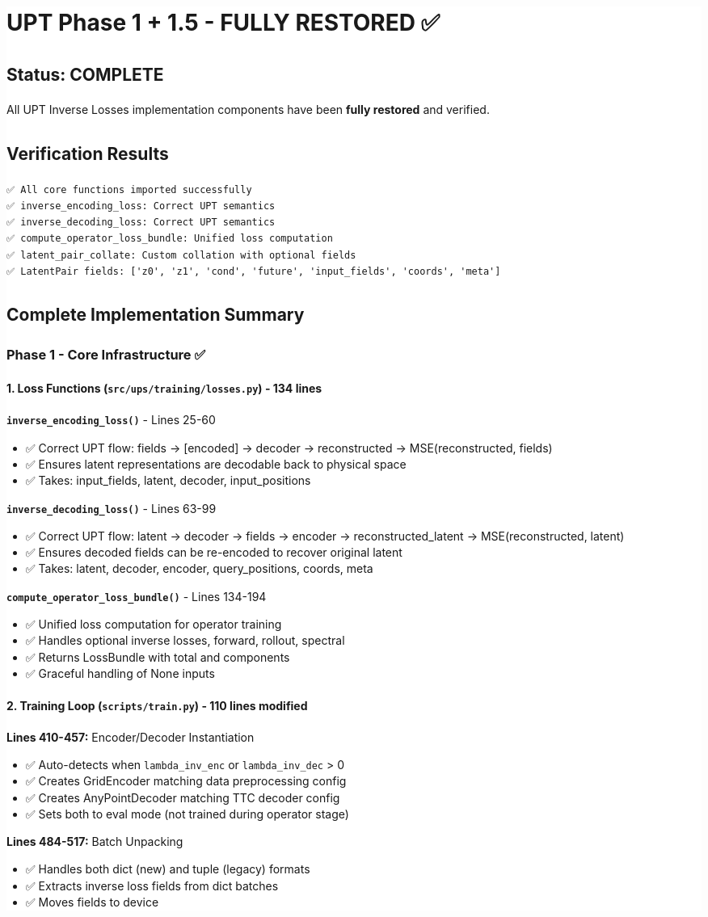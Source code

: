 # UPT Phase 1 + 1.5 - FULLY RESTORED ✅

## Status: COMPLETE

All UPT Inverse Losses implementation components have been **fully restored** and verified.

## Verification Results

```
✅ All core functions imported successfully
✅ inverse_encoding_loss: Correct UPT semantics
✅ inverse_decoding_loss: Correct UPT semantics
✅ compute_operator_loss_bundle: Unified loss computation
✅ latent_pair_collate: Custom collation with optional fields
✅ LatentPair fields: ['z0', 'z1', 'cond', 'future', 'input_fields', 'coords', 'meta']
```

## Complete Implementation Summary

### Phase 1 - Core Infrastructure ✅

#### 1. Loss Functions (`src/ups/training/losses.py`) - 134 lines
**`inverse_encoding_loss()`** - Lines 25-60
- ✅ Correct UPT flow: fields → [encoded] → decoder → reconstructed → MSE(reconstructed, fields)
- ✅ Ensures latent representations are decodable back to physical space
- ✅ Takes: input_fields, latent, decoder, input_positions

**`inverse_decoding_loss()`** - Lines 63-99
- ✅ Correct UPT flow: latent → decoder → fields → encoder → reconstructed_latent → MSE(reconstructed, latent)
- ✅ Ensures decoded fields can be re-encoded to recover original latent
- ✅ Takes: latent, decoder, encoder, query_positions, coords, meta

**`compute_operator_loss_bundle()`** - Lines 134-194
- ✅ Unified loss computation for operator training
- ✅ Handles optional inverse losses, forward, rollout, spectral
- ✅ Returns LossBundle with total and components
- ✅ Graceful handling of None inputs

#### 2. Training Loop (`scripts/train.py`) - 110 lines modified
**Lines 410-457:** Encoder/Decoder Instantiation
- ✅ Auto-detects when `lambda_inv_enc` or `lambda_inv_dec` > 0
- ✅ Creates GridEncoder matching data preprocessing config
- ✅ Creates AnyPointDecoder matching TTC decoder config
- ✅ Sets both to eval mode (not trained during operator stage)

**Lines 484-517:** Batch Unpacking
- ✅ Handles both dict (new) and tuple (legacy) formats
- ✅ Extracts inverse loss fields from dict batches
- ✅ Moves fields to device
